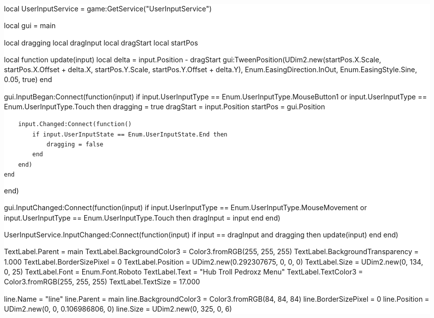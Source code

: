 local UserInputService = game:GetService("UserInputService")

local gui = main

local dragging
local dragInput
local dragStart
local startPos

local function update(input)
	local delta = input.Position - dragStart
	gui:TweenPosition(UDim2.new(startPos.X.Scale, startPos.X.Offset + delta.X, startPos.Y.Scale, startPos.Y.Offset + delta.Y), Enum.EasingDirection.InOut, Enum.EasingStyle.Sine, 0.05, true)
end

gui.InputBegan:Connect(function(input)
	if input.UserInputType == Enum.UserInputType.MouseButton1 or input.UserInputType == Enum.UserInputType.Touch then
		dragging = true
		dragStart = input.Position
		startPos = gui.Position

		input.Changed:Connect(function()
			if input.UserInputState == Enum.UserInputState.End then
				dragging = false
			end
		end)
	end
end)

gui.InputChanged:Connect(function(input)
	if input.UserInputType == Enum.UserInputType.MouseMovement or input.UserInputType == Enum.UserInputType.Touch then
		dragInput = input
	end
end)

UserInputService.InputChanged:Connect(function(input)
	if input == dragInput and dragging then
		update(input)
	end
end)

TextLabel.Parent = main
TextLabel.BackgroundColor3 = Color3.fromRGB(255, 255, 255)
TextLabel.BackgroundTransparency = 1.000
TextLabel.BorderSizePixel = 0
TextLabel.Position = UDim2.new(0.292307675, 0, 0, 0)
TextLabel.Size = UDim2.new(0, 134, 0, 25)
TextLabel.Font = Enum.Font.Roboto
TextLabel.Text = "Hub Troll Pedroxz Menu"
TextLabel.TextColor3 = Color3.fromRGB(255, 255, 255)
TextLabel.TextSize = 17.000

line.Name = "line"
line.Parent = main
line.BackgroundColor3 = Color3.fromRGB(84, 84, 84)
line.BorderSizePixel = 0
line.Position = UDim2.new(0, 0, 0.106986806, 0)
line.Size = UDim2.new(0, 325, 0, 6)
